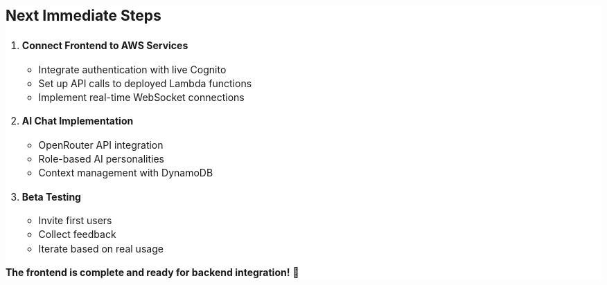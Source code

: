 
## **Next Immediate Steps**

1. **Connect Frontend to AWS Services**
   - Integrate authentication with live Cognito
   - Set up API calls to deployed Lambda functions
   - Implement real-time WebSocket connections

2. **AI Chat Implementation**
   - OpenRouter API integration
   - Role-based AI personalities
   - Context management with DynamoDB

3. **Beta Testing**
   - Invite first users
   - Collect feedback
   - Iterate based on real usage

**The frontend is complete and ready for backend integration!** 🚀 
